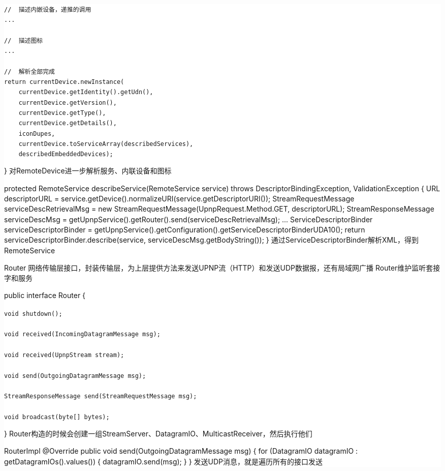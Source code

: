     //  描述内嵌设备，递推的调用
    ...
    
    //  描述图标
    ...
    
    //  解析全部完成
    return currentDevice.newInstance(
        currentDevice.getIdentity().getUdn(),
        currentDevice.getVersion(), 
        currentDevice.getType(),
        currentDevice.getDetails(), 
        iconDupes,
        currentDevice.toServiceArray(describedServices),
        describedEmbeddedDevices);
}
对RemoteDevice进一步解析服务、内联设备和图标

protected RemoteService describeService(RemoteService service) throws DescriptorBindingException, ValidationException {
    URL descriptorURL = service.getDevice().normalizeURI(service.getDescriptorURI());
    StreamRequestMessage serviceDescRetrievalMsg = new StreamRequestMessage(UpnpRequest.Method.GET, descriptorURL);
    StreamResponseMessage serviceDescMsg = getUpnpService().getRouter().send(serviceDescRetrievalMsg);
    ...
    ServiceDescriptorBinder serviceDescriptorBinder = getUpnpService().getConfiguration().getServiceDescriptorBinderUDA10();
    return serviceDescriptorBinder.describe(service, serviceDescMsg.getBodyString());
}
通过ServiceDescriptorBinder解析XML，得到RemoteService

Router
网络传输层接口，封装传输层，为上层提供方法来发送UPNP流（HTTP）和发送UDP数据报，还有局域网广播
Router维护监听套接字和服务

public interface Router {

    void shutdown();

    void received(IncomingDatagramMessage msg);

    void received(UpnpStream stream);

    void send(OutgoingDatagramMessage msg);

    StreamResponseMessage send(StreamRequestMessage msg);

    void broadcast(byte[] bytes);
}
Router构造的时候会创建一组StreamServer、DatagramIO、MulticastReceiver，然后执行他们

RouterImpl
@Override
public void send(OutgoingDatagramMessage msg) {
    for (DatagramIO datagramIO : getDatagramIOs().values()) {
        datagramIO.send(msg);
    }
}
发送UDP消息，就是遍历所有的接口发送
